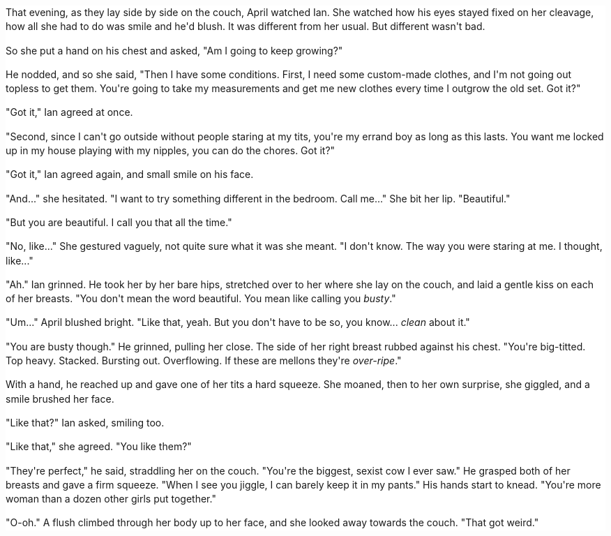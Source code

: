 That evening, as they lay side by side on the couch, April watched Ian.
She watched how his eyes stayed fixed on her cleavage, how all she had
to do was smile and he'd blush. It was different from her usual. But
different wasn't bad.

So she put a hand on his chest and asked, "Am I going to keep growing?"

He nodded, and so she said, "Then I have some conditions. First, I need
some custom-made clothes, and I'm not going out topless to get them.
You're going to take my measurements and get me new clothes every time I
outgrow the old set. Got it?"

"Got it," Ian agreed at once.

"Second, since I can't go outside without people staring at my tits,
you're my errand boy as long as this lasts. You want me locked up in my
house playing with my nipples, you can do the chores. Got it?"

"Got it," Ian agreed again, and small smile on his face.

"And..." she hesitated. "I want to try something different in the
bedroom. Call me..." She bit her lip. "Beautiful."

"But you are beautiful. I call you that all the time."

"No, like..." She gestured vaguely, not quite sure what it was she
meant. "I don't know. The way you were staring at me. I thought,
like..."

"Ah." Ian grinned. He took her by her bare hips, stretched over to her
where she lay on the couch, and laid a gentle kiss on each of her
breasts. "You don't mean the word beautiful. You mean like calling you
*busty*."

"Um..." April blushed bright. "Like that, yeah. But you don't have to be
so, you know... *clean* about it."

"You are busty though." He grinned, pulling her close. The side of her
right breast rubbed against his chest. "You're big-titted. Top heavy.
Stacked. Bursting out. Overflowing. If these are mellons they're
*over-ripe*."

With a hand, he reached up and gave one of her tits a hard squeeze. She
moaned, then to her own surprise, she giggled, and a smile brushed her
face.

"Like that?" Ian asked, smiling too.

"Like that," she agreed. "You like them?"

"They're perfect," he said, straddling her on the couch. "You're the
biggest, sexist cow I ever saw." He grasped both of her breasts and gave
a firm squeeze. "When I see you jiggle, I can barely keep it in my
pants." His hands start to knead. "You're more woman than a dozen other
girls put together."

"O-oh." A flush climbed through her body up to her face, and she looked
away towards the couch. "That got weird."
